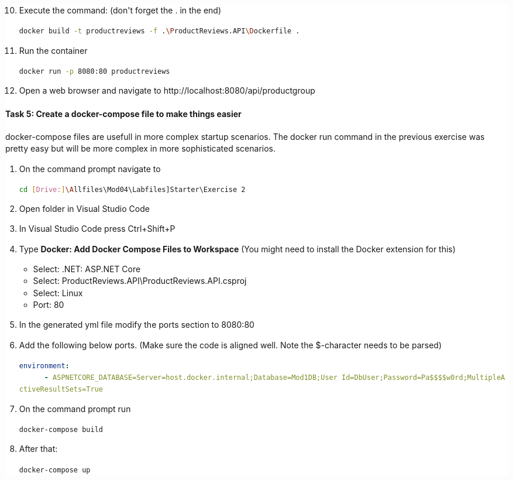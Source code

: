 10. Execute the command: (don't forget the . in the end)

    ```bash
    docker build -t productreviews -f .\ProductReviews.API\Dockerfile .
    ```

11. Run the container

    ```bash
    docker run -p 8080:80 productreviews
    ```

12. Open a web browser and navigate to http://localhost:8080/api/productgroup

#### Task 5: Create a docker-compose file to make things easier

docker-compose files are usefull in more complex startup scenarios. The docker run command in the previous exercise was pretty easy but will be more complex in more sophisticated  scenarios. 

1. On the command prompt navigate to

   ```bash
   cd [Drive:]\Allfiles\Mod04\Labfiles]Starter\Exercise 2
   ```

2. Open folder in Visual Studio Code

3. In Visual Studio Code press Ctrl+Shift+P

4. Type **Docker: Add Docker Compose Files to Workspace** (You might need to install the Docker extension for this)

   - Select: .NET: ASP.NET Core
   - Select: ProductReviews.API\ProductReviews.API.csproj
   - Select: Linux
   - Port: 80

5. In the generated yml file modify the ports section to 8080:80

6. Add the following below ports. (Make sure the code is aligned well. Note the $-character needs to be parsed)

   ```yaml
   environment:
         - ASPNETCORE_DATABASE=Server=host.docker.internal;Database=Mod1DB;User Id=DbUser;Password=Pa$$$$w0rd;MultipleActiveResultSets=True
   ```

7. On the command prompt run

   ```bash
   docker-compose build
   ```

8. After that:

   ```bash
   docker-compose up
   ```
